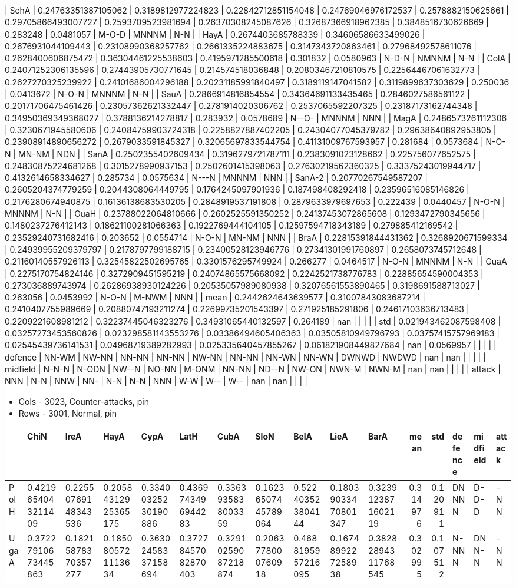 | SchA     | 0.24763351387105062  | 0.3189812977224823  | 0.22842712851154048  | 0.24769046976172537 | 0.2578882150625661  | 0.29705866493007727 | 0.2593709523981694  | 0.26370308245087626 | 0.32687366918962385  | 0.3848516730626669   |   0.283248 |   0.0481057 | M-O-D     | MNNNM      | N-N      |
| HayA     | 0.2674403685788339   | 0.34606586633499026 | 0.2676931044109443   | 0.23108990368257762 | 0.2661335224883675  | 0.3147343720863461  | 0.27968492578611076 | 0.2628400606875472  | 0.36304461225538603  | 0.4195971285500618   |   0.301832 |   0.0580963 | N-D-N     | NMNNM      | N-N      |
| ColA     | 0.24071252306135596  | 0.27443905730771645 | 0.214574518036848    | 0.20803467210810575 | 0.22564467061632773 | 0.2627270325239922  | 0.24101686004296188 | 0.20231185991840497 | 0.3189119147041582   | 0.3119899637303629   |   0.250036 |   0.0413672 | N-O-N     | MNNNM      | N-N      |
| SauA     | 0.2866914816854554   | 0.34364691133435465 | 0.2846027586561122   | 0.20171706475461426 | 0.23057362621332447 | 0.2781914020306762  | 0.2537065592207325  | 0.23187173162744348 | 0.34950369349368027  | 0.3788136214278817   |   0.283932 |   0.0578689 | N--O-     | MNNNM      | NNN      |
| MagA     | 0.2486573261112306   | 0.3230671945580606  | 0.24084759903724318  | 0.2258827887402205  | 0.24304077045379782 | 0.29638640892953805 | 0.23908914890656272 | 0.2679033591845327  | 0.32065697833544754  | 0.41131009767593957  |   0.281684 |   0.0573684 | N-O-N     | MN-NM      | NDN      |
| SanA     | 0.2502355402609434   | 0.3196279721787111  | 0.2383091023128662   | 0.225756077652575   | 0.24830875224681268 | 0.3015278990937153  | 0.2502601415398063  | 0.27630219562360325 | 0.33375243019944717  | 0.4132614658334627   |   0.285734 |   0.0575634 | N---N     | MNNNM      | NNN      |
| SanA-2   | 0.20770267549587207  | 0.2605204374779259  | 0.2044308064449795   | 0.1764245097901936  | 0.187498408292418   | 0.23596516085146826 | 0.2176280674940875  | 0.16136138683530205 | 0.2848919537191808   | 0.2879633979697653   |   0.222439 |   0.0440457 | N-O-N     | MNNNM      | N-N      |
| GuaH     | 0.23788022064810666  | 0.2602525591350252  | 0.24137453072865608  | 0.1293472790345656  | 0.1480237276412143  | 0.18621100281066363 | 0.1922769444104105  | 0.12597594718343189 | 0.279885412169542    | 0.23529240731682416  |   0.203652 |   0.0554714 | N-O-N     | MN-NM      | NNN      |
| BraA     | 0.22815391844431362  | 0.3268920671599334  | 0.24939955209379797  | 0.2178797799188715  | 0.23400528123946776 | 0.27341301991760897 | 0.2658073745712648  | 0.21160140557926113 | 0.32545822502695765  | 0.3301576295749924   |   0.266277 |   0.0464517 | N-O-N     | MNNNM      | N-N      |
| GuaA     | 0.2275170754824146   | 0.3272909451595219  | 0.24074865575668092  | 0.2242521738776783  | 0.22885654590004353 | 0.273036889743974   | 0.26286938930124226 | 0.20535057989080938 | 0.32076561553890465  | 0.3198691588713027   |   0.263056 |   0.0453992 | N-O-N     | M-NWM      | NNN      |
| mean     | 0.2442624643639577   | 0.31007843083687214 | 0.2410407755989669   | 0.20880747193211274 | 0.22699735201543397 | 0.271925185291806   | 0.24617103636713483 | 0.2209221608981212  | 0.32237445046323276  | 0.34931065440132597  |   0.264189 | nan         |           |            |          |
| std      | 0.021943462087598408 | 0.03257273453560826 | 0.023298581143553276 | 0.03386494605406363 | 0.03505810949796793 | 0.03757415757969183 | 0.02545439736141531 | 0.04968719389282993 | 0.025335640457855267 | 0.061821908449827684 | nan        |   0.0569957 |           |            |          |
| defence  | NN-WM                | NW-NN               | NN-NN                | NN-NN               | NW-NN               | NN-NN               | NN-WN               | NN-WN               | DWNWD                | NWDWD                | nan        | nan         |           |            |          |
| midfield | N-N-N                | N-ODN               | NW--N                | NO-NN               | M-ONM               | NN-NN               | ND--N               | NW-ON               | NWN-M                | NWN-M                | nan        | nan         |           |            |          |
| attack   | NNN                  | N-N                 | NNW                  | NN-                 | N-N                 | N-N                 | NNN                 | W-W                 | W--                  | W--                  | nan        | nan         |           |            |          |

* Cols - 3023, Counter-attacks, pin
* Rows - 3001, Normal, pin

|          | ChiN                | IreA                | HayA                 | CypA                 | LatH                | CubA                | SloN                | BelA                | LieA                 | BarA                |       mean |         std | defence   | midfield   | attack   |
|:---------|:--------------------|:--------------------|:---------------------|:---------------------|:--------------------|:--------------------|:--------------------|:--------------------|:---------------------|:--------------------|-----------:|------------:|:----------|:-----------|:---------|
| PolH     | 0.4219654043211409  | 0.22550769148343536 | 0.20584312925365175  | 0.33400325230190886  | 0.4369743496944283  | 0.3363935838003359  | 0.16236507445789064 | 0.522403523804144   | 0.18039033470801347  | 0.3239123871602119  |   0.314976 |   0.120911  | DNNNN     | D-D-D      | -NN      |
| UgaA     | 0.37227910673445863 | 0.18215878370357277 | 0.1850805721113634   | 0.36302458337158694  | 0.37278457082870403 | 0.32910259087218874 | 0.2063778000760918  | 0.4688195957216095  | 0.1674899227258938   | 0.38282894311768545 |   0.302995 |   0.107512  | N-NNN     | DNN-N      | -NN      |